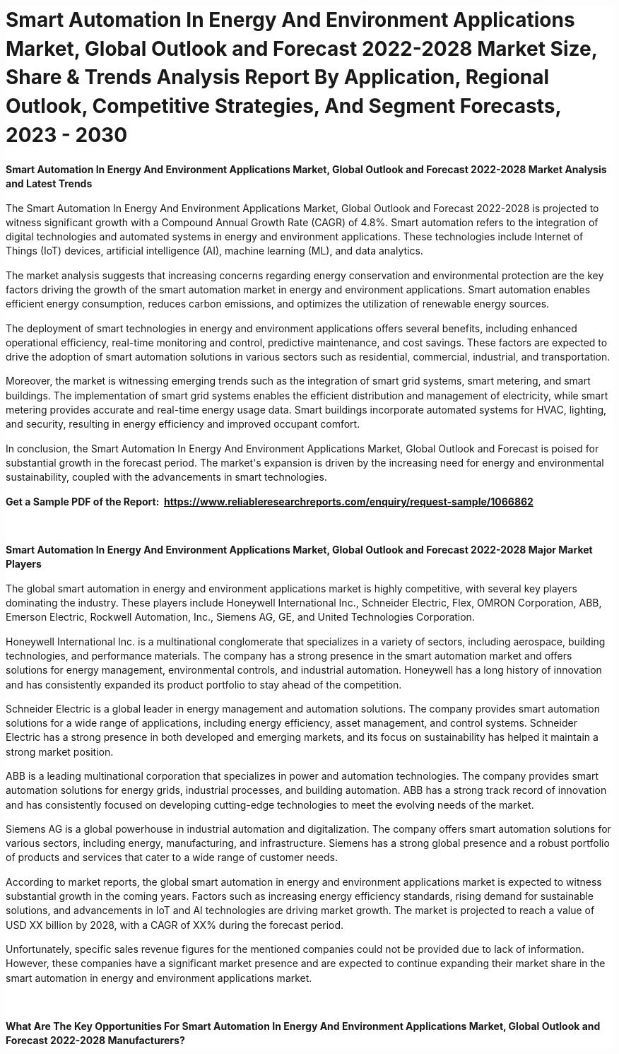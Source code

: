 <p><h1>Smart Automation In Energy And Environment Applications Market, Global Outlook and Forecast 2022-2028 Market Size, Share & Trends Analysis Report By Application, Regional Outlook, Competitive Strategies, And Segment Forecasts, 2023 - 2030</h1></p><p><strong>Smart Automation In Energy And Environment Applications Market, Global Outlook and Forecast 2022-2028 Market Analysis and Latest Trends</strong></p>
<p><p>The Smart Automation In Energy And Environment Applications Market, Global Outlook and Forecast 2022-2028 is projected to witness significant growth with a Compound Annual Growth Rate (CAGR) of 4.8%. Smart automation refers to the integration of digital technologies and automated systems in energy and environment applications. These technologies include Internet of Things (IoT) devices, artificial intelligence (AI), machine learning (ML), and data analytics.</p><p>The market analysis suggests that increasing concerns regarding energy conservation and environmental protection are the key factors driving the growth of the smart automation market in energy and environment applications. Smart automation enables efficient energy consumption, reduces carbon emissions, and optimizes the utilization of renewable energy sources.</p><p>The deployment of smart technologies in energy and environment applications offers several benefits, including enhanced operational efficiency, real-time monitoring and control, predictive maintenance, and cost savings. These factors are expected to drive the adoption of smart automation solutions in various sectors such as residential, commercial, industrial, and transportation.</p><p>Moreover, the market is witnessing emerging trends such as the integration of smart grid systems, smart metering, and smart buildings. The implementation of smart grid systems enables the efficient distribution and management of electricity, while smart metering provides accurate and real-time energy usage data. Smart buildings incorporate automated systems for HVAC, lighting, and security, resulting in energy efficiency and improved occupant comfort.</p><p>In conclusion, the Smart Automation In Energy And Environment Applications Market, Global Outlook and Forecast is poised for substantial growth in the forecast period. The market's expansion is driven by the increasing need for energy and environmental sustainability, coupled with the advancements in smart technologies.</p></p>
<p><strong>Get a Sample PDF of the Report:&nbsp; <a href="https://www.reliableresearchreports.com/enquiry/request-sample/1066862">https://www.reliableresearchreports.com/enquiry/request-sample/1066862</a></strong></p>
<p>&nbsp;</p>
<p><strong>Smart Automation In Energy And Environment Applications Market, Global Outlook and Forecast 2022-2028 Major Market Players</strong></p>
<p><p>The global smart automation in energy and environment applications market is highly competitive, with several key players dominating the industry. These players include Honeywell International Inc., Schneider Electric, Flex, OMRON Corporation, ABB, Emerson Electric, Rockwell Automation, Inc., Siemens AG, GE, and United Technologies Corporation.</p><p>Honeywell International Inc. is a multinational conglomerate that specializes in a variety of sectors, including aerospace, building technologies, and performance materials. The company has a strong presence in the smart automation market and offers solutions for energy management, environmental controls, and industrial automation. Honeywell has a long history of innovation and has consistently expanded its product portfolio to stay ahead of the competition.</p><p>Schneider Electric is a global leader in energy management and automation solutions. The company provides smart automation solutions for a wide range of applications, including energy efficiency, asset management, and control systems. Schneider Electric has a strong presence in both developed and emerging markets, and its focus on sustainability has helped it maintain a strong market position.</p><p>ABB is a leading multinational corporation that specializes in power and automation technologies. The company provides smart automation solutions for energy grids, industrial processes, and building automation. ABB has a strong track record of innovation and has consistently focused on developing cutting-edge technologies to meet the evolving needs of the market.</p><p>Siemens AG is a global powerhouse in industrial automation and digitalization. The company offers smart automation solutions for various sectors, including energy, manufacturing, and infrastructure. Siemens has a strong global presence and a robust portfolio of products and services that cater to a wide range of customer needs.</p><p>According to market reports, the global smart automation in energy and environment applications market is expected to witness substantial growth in the coming years. Factors such as increasing energy efficiency standards, rising demand for sustainable solutions, and advancements in IoT and AI technologies are driving market growth. The market is projected to reach a value of USD XX billion by 2028, with a CAGR of XX% during the forecast period.</p><p>Unfortunately, specific sales revenue figures for the mentioned companies could not be provided due to lack of information. However, these companies have a significant market presence and are expected to continue expanding their market share in the smart automation in energy and environment applications market.</p></p>
<p>&nbsp;</p>
<p><strong>What Are The Key Opportunities For Smart Automation In Energy And Environment Applications Market, Global Outlook and Forecast 2022-2028 Manufacturers?</strong></p>